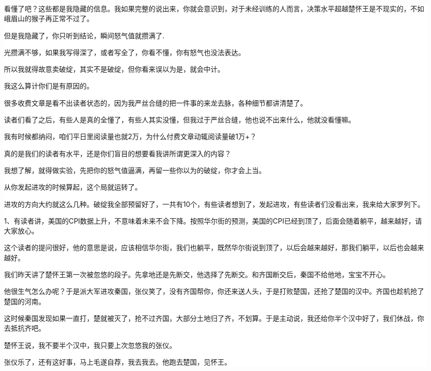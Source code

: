   

看懂了吧？这些都是我隐藏的信息。我如果完整的说出来，你就会意识到，对于未经训练的人而言，决策水平超越楚怀王是不现实的，不如峨眉山的猴子再正常不过了。  

  

但是我隐藏了，你只听到结论，瞬间怒气值就攒满了.

  

光攒满不够，如果我写得深了，或者写全了，你看不懂，你有怒气也没法表达。

  

所以我就得故意卖破绽，其实不是破绽，但你看来误以为是，就会中计。  

  

我这么算计你们是有原因的。

  

很多收费文章是看不出读者状态的，因为我严丝合缝的把一件事的来龙去脉，各种细节都讲清楚了。  

  

读者们看了之后，有些人是真的全懂了，有些人其实没懂，但我过于严丝合缝，他也说不出来什么，他就没看懂嘛。  

  

我有时候都纳闷，咱们平日里阅读量也就2万，为什么付费文章动辄阅读量破1万+？

  

真的是我们的读者有水平，还是你们盲目的想要看我讲所谓更深入的内容？  

  

我想了解，就得做实验，先把你的怒气值逼满，再留一些你以为的破绽，你才会上当。

  
从你发起进攻的时候算起，这个局就运转了。  

  

进攻的方向大约就这么几种。破绽我全部预留好了，一共有10个，有些读者想到了，发起进攻，有些读者们没看出来，我来给大家罗列下。

  

1、有读者讲，美国的CPI数据上升，不意味着未来不会下降。按照华尔街的预测，美国的CPI已经到顶了，后面会随着躺平，越来越好，请大家放心。

  

这个读者的提问很好，他的意思是说，应该相信华尔街，我们也躺平，既然华尔街说到顶了，以后会越来越好，那我们躺平，以后也会越来越好。  

  

我们昨天讲了楚怀王第一次被忽悠的段子。先拿地还是先断交，他选择了先断交。和齐国断交后，秦国不给他地，宝宝不开心。

  

他很生气怎么办呢？于是派大军进攻秦国，张仪笑了，没有齐国帮你，你还来送人头，于是打败楚国，还抢了楚国的汉中。齐国也趁机抢了楚国的河南。

  

这时候秦国发现如果一直打，楚就被灭了，抢不过齐国，大部分土地归了齐，不划算。于是主动说，我还给你半个汉中好了，我们休战，你去抵抗齐吧。  

  

楚怀王说，我不要半个汉中，我只要上次忽悠我的张仪。

  

张仪乐了，还有这好事，马上毛遂自荐，我去我去。他跑去楚国，见怀王。

  
